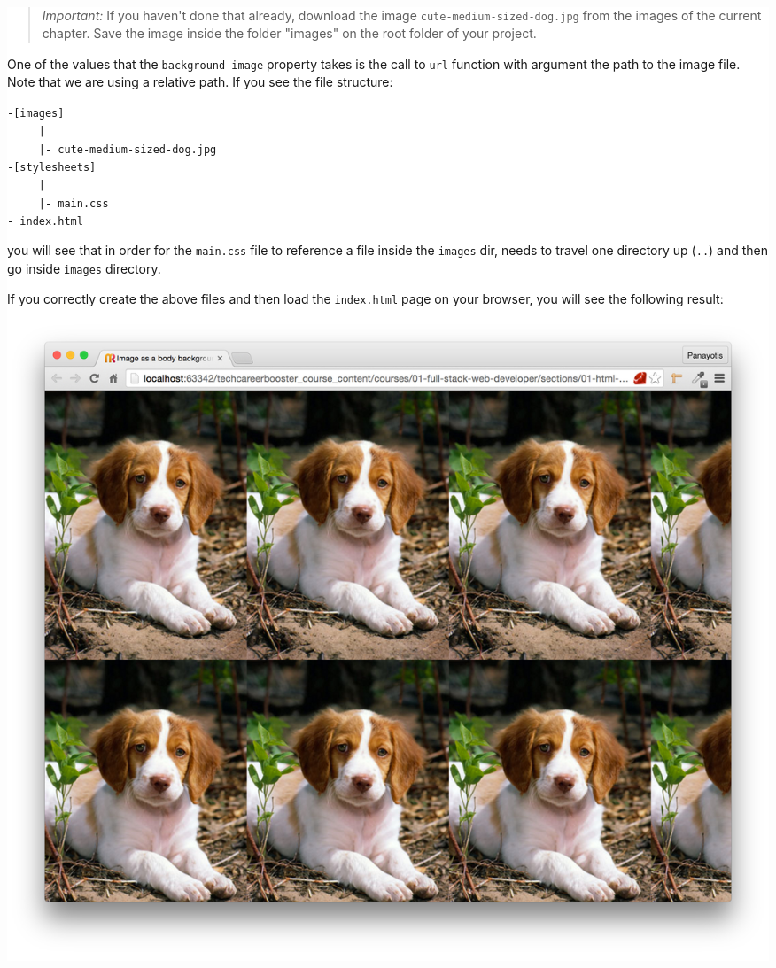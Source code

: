 > *Important:* If you haven't done that already, download the image `cute-medium-sized-dog.jpg` from the images of the current chapter. Save the image
inside the folder "images" on the root folder of your project.

One of the values that the `background-image` property takes is the call to `url` function with argument the path to the image file. Note that we are using a relative
path. If you see the file structure:

```
-[images]
     |
     |- cute-medium-sized-dog.jpg
-[stylesheets]
     |
     |- main.css
- index.html
```
you will see that in order for the `main.css` file to reference a file inside the `images` dir, needs to travel one directory up (`..`) and then go inside `images` directory.

If you correctly create the above files and then load the `index.html` page on your browser, you will see the following result:

![./images/Page with Body Background](./images/page-with-body-background-repeated.jpg)
